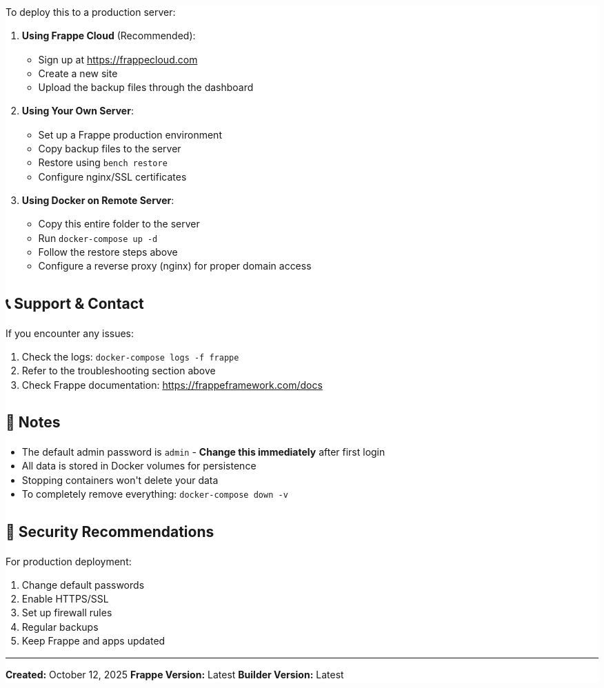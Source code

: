To deploy this to a production server:

1. **Using Frappe Cloud** (Recommended):
   - Sign up at https://frappecloud.com
   - Create a new site
   - Upload the backup files through the dashboard

2. **Using Your Own Server**:
   - Set up a Frappe production environment
   - Copy backup files to the server
   - Restore using `bench restore`
   - Configure nginx/SSL certificates

3. **Using Docker on Remote Server**:
   - Copy this entire folder to the server
   - Run `docker-compose up -d`
   - Follow the restore steps above
   - Configure a reverse proxy (nginx) for proper domain access

## 📞 Support & Contact

If you encounter any issues:
1. Check the logs: `docker-compose logs -f frappe`
2. Refer to the troubleshooting section above
3. Check Frappe documentation: https://frappeframework.com/docs

## 📝 Notes

- The default admin password is `admin` - **Change this immediately** after first login
- All data is stored in Docker volumes for persistence
- Stopping containers won't delete your data
- To completely remove everything: `docker-compose down -v`

## 🔐 Security Recommendations

For production deployment:
1. Change default passwords
2. Enable HTTPS/SSL
3. Set up firewall rules
4. Regular backups
5. Keep Frappe and apps updated

---

**Created:** October 12, 2025
**Frappe Version:** Latest
**Builder Version:** Latest
